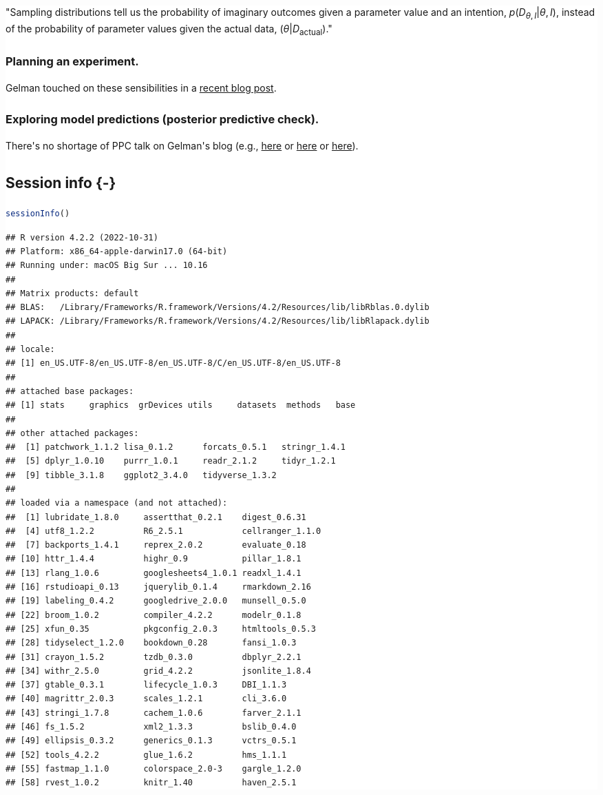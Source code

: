 "Sampling distributions tell us the probability of imaginary outcomes given a parameter value and an intention, $p(D_{\theta, I}|\theta, I)$, instead of the probability of parameter values given the actual data, $(\theta|D_\text{actual})$."

### Planning an experiment.

Gelman touched on these sensibilities in a [recent blog post](http://andrewgelman.com/2018/07/19/idea-replication-central-not-just-scientific-practice-also-formal-statistics-frequentist-statistics-relies-reference-set-repeated-experiments-bayesian-statist/).

### Exploring model predictions (posterior predictive check).

There's no shortage of PPC talk on Gelman's blog (e.g., [here](http://andrewgelman.com/2017/09/07/touch-want-feel-data/) or [here](http://andrewgelman.com/2014/08/11/discussion-sander-greenland-posterior-predictive-checks/) or [here](http://andrewgelman.com/2009/02/07/confusions_abou/)).

## Session info {-}


```r
sessionInfo()
```

```
## R version 4.2.2 (2022-10-31)
## Platform: x86_64-apple-darwin17.0 (64-bit)
## Running under: macOS Big Sur ... 10.16
## 
## Matrix products: default
## BLAS:   /Library/Frameworks/R.framework/Versions/4.2/Resources/lib/libRblas.0.dylib
## LAPACK: /Library/Frameworks/R.framework/Versions/4.2/Resources/lib/libRlapack.dylib
## 
## locale:
## [1] en_US.UTF-8/en_US.UTF-8/en_US.UTF-8/C/en_US.UTF-8/en_US.UTF-8
## 
## attached base packages:
## [1] stats     graphics  grDevices utils     datasets  methods   base     
## 
## other attached packages:
##  [1] patchwork_1.1.2 lisa_0.1.2      forcats_0.5.1   stringr_1.4.1  
##  [5] dplyr_1.0.10    purrr_1.0.1     readr_2.1.2     tidyr_1.2.1    
##  [9] tibble_3.1.8    ggplot2_3.4.0   tidyverse_1.3.2
## 
## loaded via a namespace (and not attached):
##  [1] lubridate_1.8.0     assertthat_0.2.1    digest_0.6.31      
##  [4] utf8_1.2.2          R6_2.5.1            cellranger_1.1.0   
##  [7] backports_1.4.1     reprex_2.0.2        evaluate_0.18      
## [10] httr_1.4.4          highr_0.9           pillar_1.8.1       
## [13] rlang_1.0.6         googlesheets4_1.0.1 readxl_1.4.1       
## [16] rstudioapi_0.13     jquerylib_0.1.4     rmarkdown_2.16     
## [19] labeling_0.4.2      googledrive_2.0.0   munsell_0.5.0      
## [22] broom_1.0.2         compiler_4.2.2      modelr_0.1.8       
## [25] xfun_0.35           pkgconfig_2.0.3     htmltools_0.5.3    
## [28] tidyselect_1.2.0    bookdown_0.28       fansi_1.0.3        
## [31] crayon_1.5.2        tzdb_0.3.0          dbplyr_2.2.1       
## [34] withr_2.5.0         grid_4.2.2          jsonlite_1.8.4     
## [37] gtable_0.3.1        lifecycle_1.0.3     DBI_1.1.3          
## [40] magrittr_2.0.3      scales_1.2.1        cli_3.6.0          
## [43] stringi_1.7.8       cachem_1.0.6        farver_2.1.1       
## [46] fs_1.5.2            xml2_1.3.3          bslib_0.4.0        
## [49] ellipsis_0.3.2      generics_0.1.3      vctrs_0.5.1        
## [52] tools_4.2.2         glue_1.6.2          hms_1.1.1          
## [55] fastmap_1.1.0       colorspace_2.0-3    gargle_1.2.0       
## [58] rvest_1.0.2         knitr_1.40          haven_2.5.1        
```

[^5]: When your criterion variable is a count, you typically model it with the Poisson likelihood. We'll get some practice with the Poisson likelihood in [Chapter 24][Count Predicted Variable]. Though we won't cover this in this text, it turns out the Poisson makes some strong assumptions. The negative binomial likelihood is sometimes used as a robust alternative to the Poisson when those assumptions are violated. Sadly, we won't cover negative-binomial regression at all in this ebook. If you'd like to learn more, check out either edition of McElreath's *Statistical Rethinking* [-@mcelreathStatisticalRethinkingBayesian2015; -@mcelreathStatisticalRethinkingBayesian2020], my **brms** translations of those texts [@kurzStatisticalRethinkingBrms2023; @kurzStatisticalRethinkingSecondEd2023], the authoritative text by Agresti [-@agrestiFoundationsLinearGeneralized2015], or the great tutorial paper by @atkinsTutorialOnCount2013.